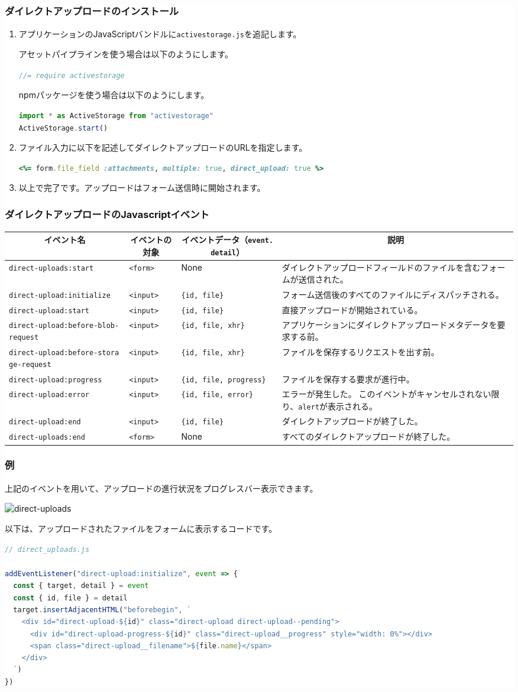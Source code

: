 ### ダイレクトアップロードのインストール

1. アプリケーションのJavaScriptバンドルに`activestorage.js`を追記します。

    アセットパイプラインを使う場合は以下のようにします。

    ```js
    //= require activestorage
    ```

    npmパッケージを使う場合は以下のようにします。

    ```js
    import * as ActiveStorage from "activestorage"
    ActiveStorage.start()
    ```

2. ファイル入力に以下を記述してダイレクトアップロードのURLを指定します。

     ```ruby
     <%= form.file_field :attachments, multiple: true, direct_upload: true %>
     ```

3. 以上で完了です。アップロードはフォーム送信時に開始されます。

### ダイレクトアップロードのJavascriptイベント

| イベント名 | イベントの対象 | イベントデータ（`event.detail`） | 説明 |
| --- | --- | --- | --- |
| `direct-uploads:start` | `<form>` | None | ダイレクトアップロードフィールドのファイルを含むフォームが送信された。 |
| `direct-upload:initialize` | `<input>` | `{id, file}` | フォーム送信後のすべてのファイルにディスパッチされる。 |
| `direct-upload:start` | `<input>` | `{id, file}` | 直接アップロードが開始されている。 |
| `direct-upload:before-blob-request` | `<input>` | `{id, file, xhr}` | アプリケーションにダイレクトアップロードメタデータを要求する前。 |
| `direct-upload:before-storage-request` | `<input>` | `{id, file, xhr}` | ファイルを保存するリクエストを出す前。 |
| `direct-upload:progress` | `<input>` | `{id, file, progress}` | ファイルを保存する要求が進行中。 |
| `direct-upload:error` | `<input>` | `{id, file, error}` | エラーが発生した。 このイベントがキャンセルされない限り、`alert`が表示される。 |
| `direct-upload:end` | `<input>` | `{id, file}` | ダイレクトアップロードが終了した。 |
| `direct-uploads:end` | `<form>` | None | すべてのダイレクトアップロードが終了した。 |

### 例

上記のイベントを用いて、アップロードの進行状況をプログレスバー表示できます。

![direct-uploads](https://user-images.githubusercontent.com/5355/28694528-16e69d0c-72f8-11e7-91a7-c0b8cfc90391.gif)

以下は、アップロードされたファイルをフォームに表示するコードです。


```js
// direct_uploads.js

addEventListener("direct-upload:initialize", event => {
  const { target, detail } = event
  const { id, file } = detail
  target.insertAdjacentHTML("beforebegin", `
    <div id="direct-upload-${id}" class="direct-upload direct-upload--pending">
      <div id="direct-upload-progress-${id}" class="direct-upload__progress" style="width: 0%"></div>
      <span class="direct-upload__filename">${file.name}</span>
    </div>
  `)
})
```